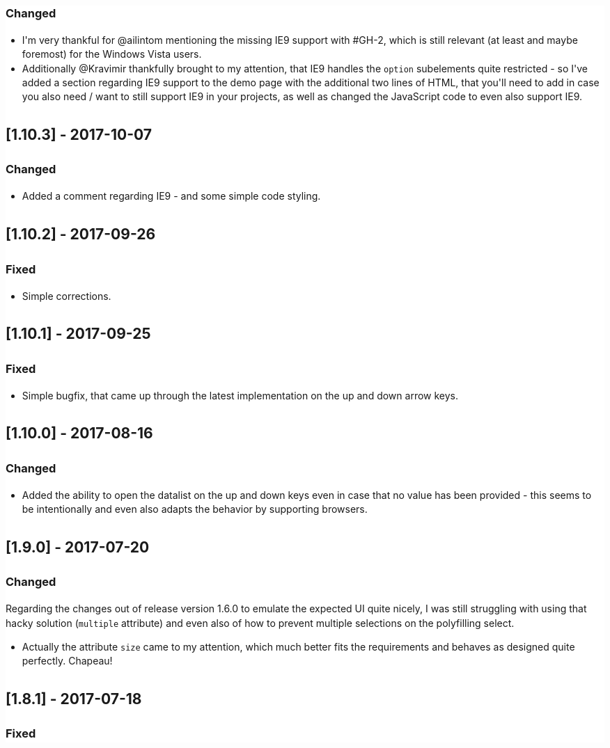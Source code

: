 ### Changed

- I'm very thankful for @ailintom mentioning the missing IE9 support with #GH-2, which is still relevant (at least and maybe foremost) for the Windows Vista users.
- Additionally @Kravimir thankfully brought to my attention, that IE9 handles the `option` subelements quite restricted - so I've added a section regarding IE9 support to the demo page with the additional two lines of HTML, that you'll need to add in case you also need / want to still support IE9 in your projects, as well as changed the JavaScript code to even also support IE9.

## [1.10.3] - 2017-10-07

### Changed

- Added a comment regarding IE9 - and some simple code styling.

## [1.10.2] - 2017-09-26

### Fixed

- Simple corrections.

## [1.10.1] - 2017-09-25

### Fixed

- Simple bugfix, that came up through the latest implementation on the up and down arrow keys.

## [1.10.0] - 2017-08-16

### Changed

- Added the ability to open the datalist on the up and down keys even in case that no value has been provided - this seems to be intentionally and even also adapts the behavior by supporting browsers.

## [1.9.0] - 2017-07-20

### Changed

Regarding the changes out of release version 1.6.0 to emulate the expected UI quite nicely, I was still struggling with using that hacky solution (`multiple` attribute) and even also of how to prevent multiple selections on the polyfilling select.

- Actually the attribute `size` came to my attention, which much better fits the requirements and behaves as designed quite perfectly. Chapeau!

## [1.8.1] - 2017-07-18

### Fixed
